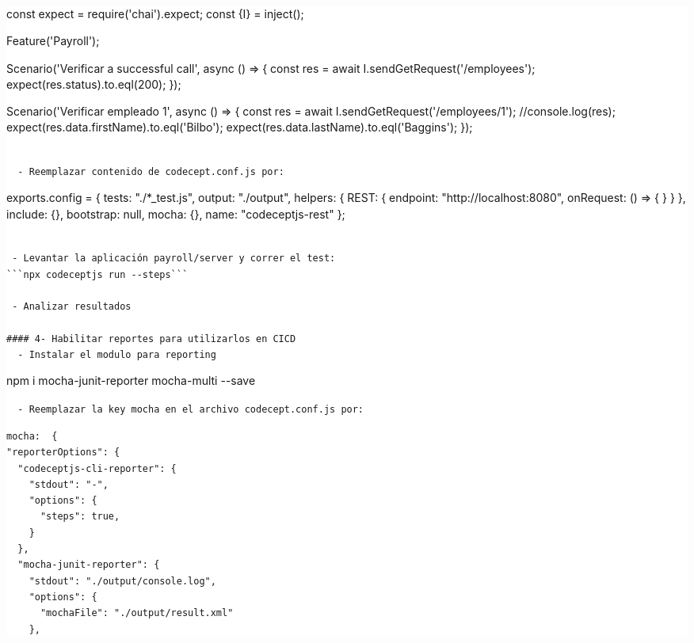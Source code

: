 ```
```
const expect = require('chai').expect;
const {I} = inject();

Feature('Payroll');

Scenario('Verificar a successful call', async () => {
	const res = await I.sendGetRequest('/employees');
	expect(res.status).to.eql(200);
});

Scenario('Verificar empleado 1', async () => {
	const res = await I.sendGetRequest('/employees/1');
	//console.log(res);
	expect(res.data.firstName).to.eql('Bilbo');
	expect(res.data.lastName).to.eql('Baggins');
});
```

  - Reemplazar contenido de codecept.conf.js por:

```
exports.config = {
	tests: "./*_test.js",
	output: "./output",
	helpers: {
		REST: {
			endpoint: "http://localhost:8080",
			onRequest: () => {
			}
		}
	},
	include: {},
	bootstrap: null,
	mocha: {},
	name: "codeceptjs-rest"
};

```

 - Levantar la aplicación payroll/server y correr el test:
```npx codeceptjs run --steps```

 - Analizar resultados

#### 4- Habilitar reportes para utilizarlos en CICD
  - Instalar el modulo para reporting
```
npm i mocha-junit-reporter mocha-multi --save
```
  - Reemplazar la key mocha en el archivo codecept.conf.js por:

```
	mocha:  {
    "reporterOptions": {
      "codeceptjs-cli-reporter": {
        "stdout": "-",
        "options": {
          "steps": true,
        }
      },
      "mocha-junit-reporter": {
        "stdout": "./output/console.log",
        "options": {
          "mochaFile": "./output/result.xml"
        },